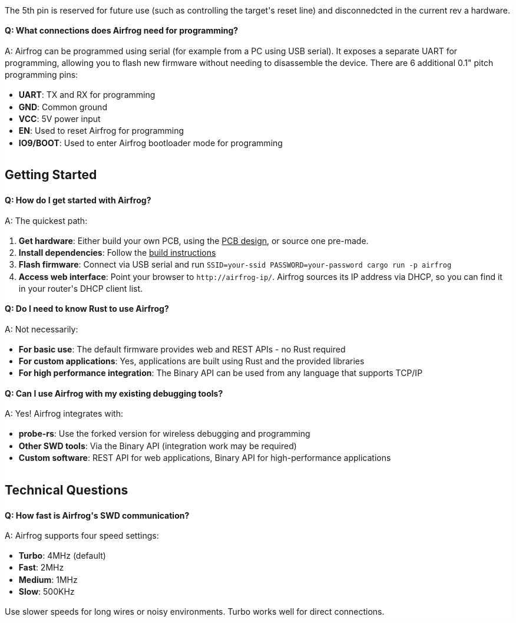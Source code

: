 The 5th pin is reserved for future use (such as controlling the target's reset line) and disconnedcted in the current rev a hardware.

**Q: What connections does Airfrog need for programming?**

A: Airfrog can be programmed using serial (for example from a PC using USB serial). It exposes a separate UART for programming, allowing you to flash new firmware without needing to disassemble the device.  There are 6 additional 0.1" pitch programming pins:
* **UART**: TX and RX for programming
* **GND**: Common ground
* **VCC**: 5V power input
* **EN**: Used to reset Airfrog for programming
* **IO9/BOOT**: Used to enter Airfrog bootloader mode for programming

## Getting Started

**Q: How do I get started with Airfrog?**

A: The quickest path:

1. **Get hardware**: Either build your own PCB, using the [PCB design](pcb/README.md), or source one pre-made.
2. **Install dependencies**: Follow the [build instructions](BUILD.md)
3. **Flash firmware**: Connect via USB serial and run `SSID=your-ssid PASSWORD=your-password cargo run -p airfrog`
4. **Access web interface**: Point your browser to `http://airfrog-ip/`.  Airfrog sources its IP address via DHCP, so you can find it in your router's DHCP client list.

**Q: Do I need to know Rust to use Airfrog?**

A: Not necessarily:

* **For basic use**: The default firmware provides web and REST APIs - no Rust required
* **For custom applications**: Yes, applications are built using Rust and the provided libraries
* **For high performance integration**: The Binary API can be used from any language that supports TCP/IP

**Q: Can I use Airfrog with my existing debugging tools?**

A: Yes! Airfrog integrates with:

* **probe-rs**: Use the forked version for wireless debugging and programming
* **Other SWD tools**: Via the Binary API (integration work may be required)
* **Custom software**: REST API for web applications, Binary API for high-performance applications

## Technical Questions

**Q: How fast is Airfrog's SWD communication?**

A: Airfrog supports four speed settings:
* **Turbo**: 4MHz (default)
* **Fast**: 2MHz  
* **Medium**: 1MHz
* **Slow**: 500KHz

Use slower speeds for long wires or noisy environments. Turbo works well for direct connections.
